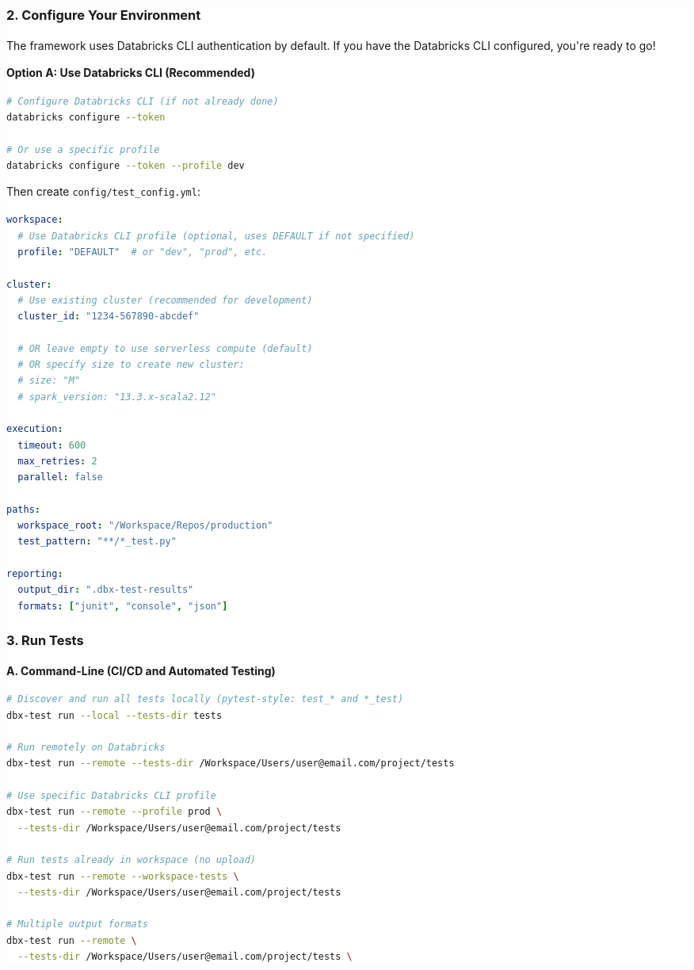 ### 2. Configure Your Environment

The framework uses Databricks CLI authentication by default. If you have the Databricks CLI configured, you're ready to go!

**Option A: Use Databricks CLI (Recommended)**

```bash
# Configure Databricks CLI (if not already done)
databricks configure --token

# Or use a specific profile
databricks configure --token --profile dev
```

Then create `config/test_config.yml`:

```yaml
workspace:
  # Use Databricks CLI profile (optional, uses DEFAULT if not specified)
  profile: "DEFAULT"  # or "dev", "prod", etc.
  
cluster:
  # Use existing cluster (recommended for development)
  cluster_id: "1234-567890-abcdef"
  
  # OR leave empty to use serverless compute (default)
  # OR specify size to create new cluster:
  # size: "M"
  # spark_version: "13.3.x-scala2.12"
  
execution:
  timeout: 600
  max_retries: 2
  parallel: false
  
paths:
  workspace_root: "/Workspace/Repos/production"
  test_pattern: "**/*_test.py"
  
reporting:
  output_dir: ".dbx-test-results"
  formats: ["junit", "console", "json"]
```

### 3. Run Tests

**A. Command-Line (CI/CD and Automated Testing)**

```bash
# Discover and run all tests locally (pytest-style: test_* and *_test)
dbx-test run --local --tests-dir tests

# Run remotely on Databricks
dbx-test run --remote --tests-dir /Workspace/Users/user@email.com/project/tests

# Use specific Databricks CLI profile
dbx-test run --remote --profile prod \
  --tests-dir /Workspace/Users/user@email.com/project/tests

# Run tests already in workspace (no upload)
dbx-test run --remote --workspace-tests \
  --tests-dir /Workspace/Users/user@email.com/project/tests

# Multiple output formats
dbx-test run --remote \
  --tests-dir /Workspace/Users/user@email.com/project/tests \
```
